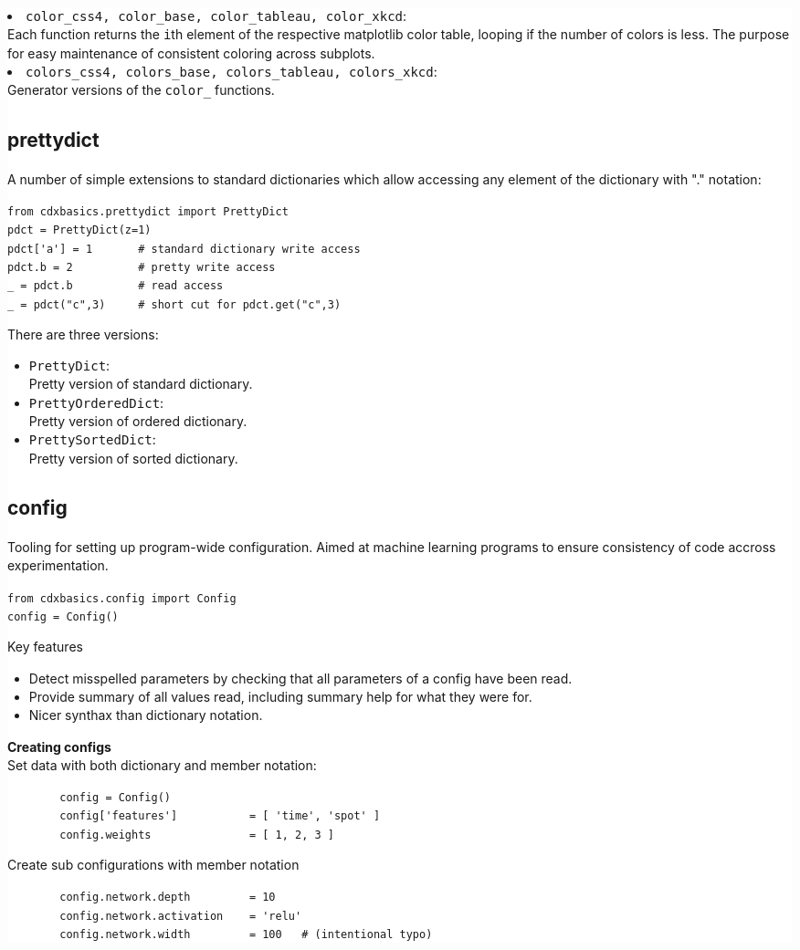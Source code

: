 <li><tt>color_css4, color_base, color_tableau, color_xkcd</tt>:<br>
    Each function returns the <tt>i</tt>th element of the respective matplotlib color
    table, looping if the number of colors is less. The purpose for
    easy maintenance of consistent coloring across subplots.

<li><tt>colors_css4, colors_base, colors_tableau, colors_xkcd</tt>:<br>
    Generator versions of the <tt>color_</tt> functions.

</ul>

<h2>prettydict</h2>

A number of simple extensions to standard dictionaries which allow accessing any element of the dictionary with "." notation:

    from cdxbasics.prettydict import PrettyDict
    pdct = PrettyDict(z=1)
    pdct['a'] = 1       # standard dictionary write access
    pdct.b = 2          # pretty write access
    _ = pdct.b          # read access
    _ = pdct("c",3)     # short cut for pdct.get("c",3)

There are three versions:
<ul>
    <li><tt>PrettyDict</tt>:<br>
        Pretty version of standard dictionary.
    <li><tt>PrettyOrderedDict</tt>:<br>
        Pretty version of ordered dictionary.
    <li><tt>PrettySortedDict</tt>:<br>
        Pretty version of sorted dictionary.
</ul>

<h2>config</h2>

Tooling for setting up program-wide configuration. Aimed at machine learning
programs to ensure consistency of code accross experimentation.

    from cdxbasics.config import Config
    config = Config()

Key features
<ul>
<li>Detect misspelled parameters by checking that all parameters of a config have been read.
<li>Provide summary of all values read, including summary help for what they were for.
<li>Nicer synthax than dictionary notation.
</ul>

<b>Creating configs</b><br>
Set data with both dictionary and member notation:
        
            config = Config()
            config['features']           = [ 'time', 'spot' ]
            config.weights               = [ 1, 2, 3 ]
            
Create sub configurations with member notation
        
            config.network.depth         = 10
            config.network.activation    = 'relu'
            config.network.width         = 100   # (intentional typo)

